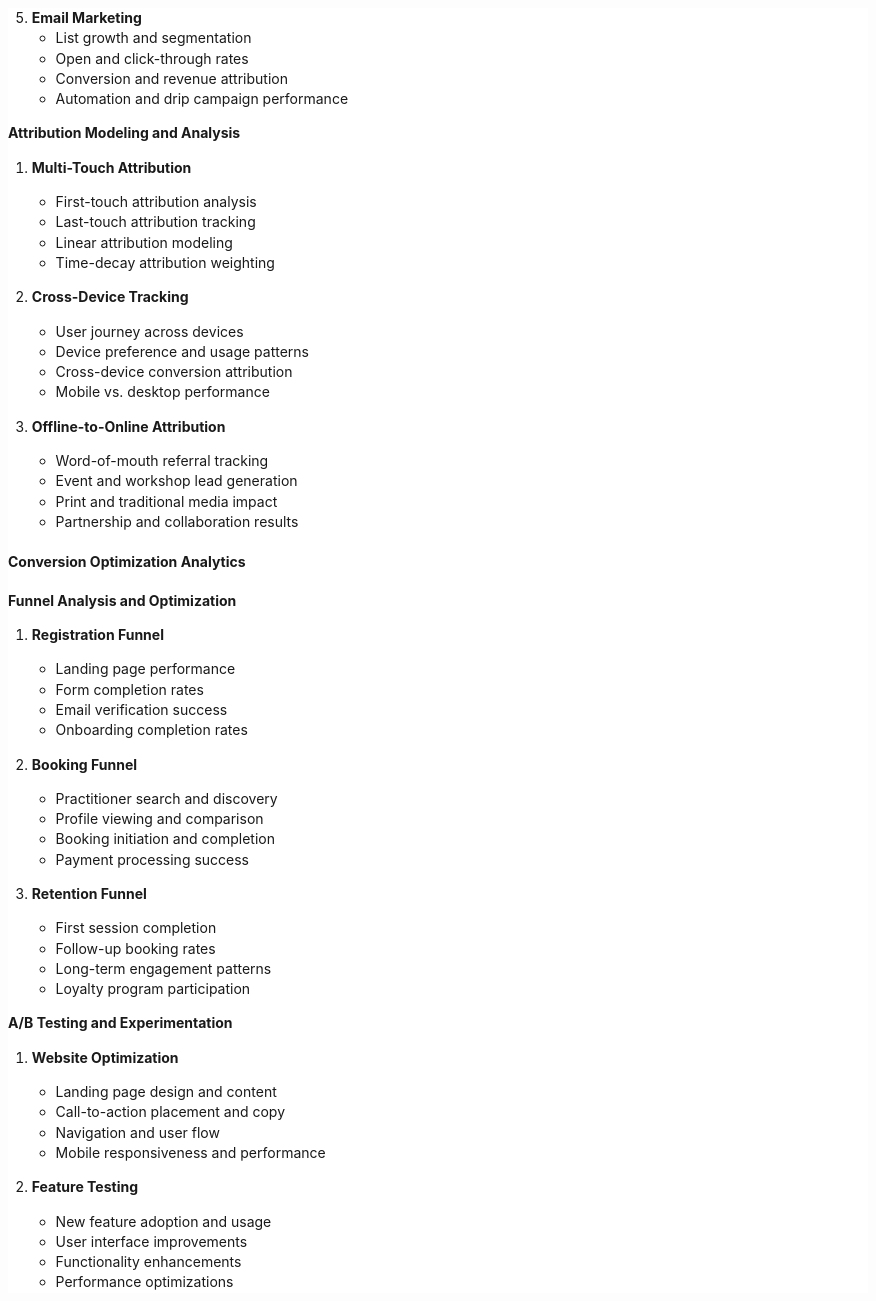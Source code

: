 5. **Email Marketing**
   - List growth and segmentation
   - Open and click-through rates
   - Conversion and revenue attribution
   - Automation and drip campaign performance

**Attribution Modeling and Analysis**

1. **Multi-Touch Attribution**
   - First-touch attribution analysis
   - Last-touch attribution tracking
   - Linear attribution modeling
   - Time-decay attribution weighting

2. **Cross-Device Tracking**
   - User journey across devices
   - Device preference and usage patterns
   - Cross-device conversion attribution
   - Mobile vs. desktop performance

3. **Offline-to-Online Attribution**
   - Word-of-mouth referral tracking
   - Event and workshop lead generation
   - Print and traditional media impact
   - Partnership and collaboration results

#### Conversion Optimization Analytics
**Funnel Analysis and Optimization**

1. **Registration Funnel**
   - Landing page performance
   - Form completion rates
   - Email verification success
   - Onboarding completion rates

2. **Booking Funnel**
   - Practitioner search and discovery
   - Profile viewing and comparison
   - Booking initiation and completion
   - Payment processing success

3. **Retention Funnel**
   - First session completion
   - Follow-up booking rates
   - Long-term engagement patterns
   - Loyalty program participation

**A/B Testing and Experimentation**

1. **Website Optimization**
   - Landing page design and content
   - Call-to-action placement and copy
   - Navigation and user flow
   - Mobile responsiveness and performance

2. **Feature Testing**
   - New feature adoption and usage
   - User interface improvements
   - Functionality enhancements
   - Performance optimizations
